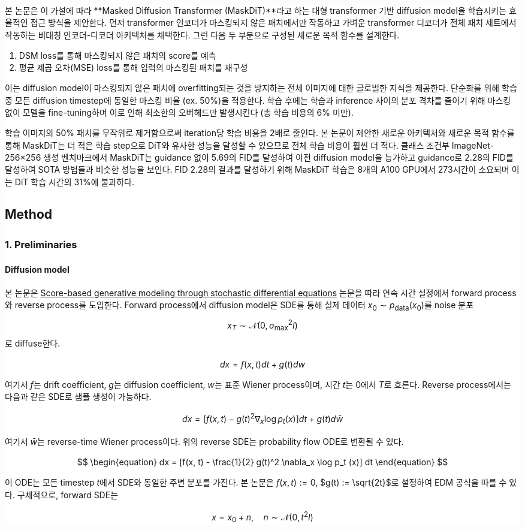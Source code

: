 본 논문은 이 가설에 따라 **Masked Diffusion Transformer (MaskDiT)**라고 하는 대형 transformer 기반 diffusion model을 학습시키는 효율적인 접근 방식을 제안한다. 먼저 transformer 인코더가 마스킹되지 않은 패치에서만 작동하고 가벼운 transformer 디코더가 전체 패치 세트에서 작동하는 비대칭 인코더-디코더 아키텍처를 채택한다. 그런 다음 두 부분으로 구성된 새로운 목적 함수를 설계한다. 

1. DSM loss를 통해 마스킹되지 않은 패치의 score를 예측
2. 평균 제곱 오차(MSE) loss를 통해 입력의 마스킹된 패치를 재구성 

이는 diffusion model이 마스킹되지 않은 패치에 overfitting되는 것을 방지하는 전체 이미지에 대한 글로벌한 지식을 제공한다. 단순화를 위해 학습 중 모든 diffusion timestep에 동일한 마스킹 비율 (ex. 50%)을 적용한다. 학습 후에는 학습과 inference 사이의 분포 격차를 줄이기 위해 마스킹 없이 모델을 fine-tuning하며 이로 인해 최소한의 오버헤드만 발생시킨다 (총 학습 비용의 6% 미만).

학습 이미지의 50% 패치를 무작위로 제거함으로써 iteration당 학습 비용을 2배로 줄인다. 본 논문이 제안한 새로운 아키텍처와 새로운 목적 함수를 통해 MaskDiT는 더 적은 학습 step으로 DiT와 유사한 성능을 달성할 수 있으므로 전체 학습 비용이 훨씬 더 적다. 클래스 조건부 ImageNet-256$\times$256 생성 벤치마크에서 MaskDiT는 guidance 없이 5.69의 FID를 달성하여 이전 diffusion model을 능가하고 guidance로 2.28의 FID를 달성하여 SOTA 방법들과 비슷한 성능을 보인다. FID 2.28의 결과를 달성하기 위해 MaskDiT 학습은 8개의 A100 GPU에서 273시간이 소요되며 이는 DiT 학습 시간의 31%에 불과하다. 

## Method
### 1. Preliminaries
#### Diffusion model
본 논문은 [Score-based generative modeling through stochastic differential equations](https://kimjy99.github.io/논문리뷰/sbgm) 논문을 따라 연속 시간 설정에서 forward process와 reverse process를 도입한다. Forward process에서 diffusion model은 SDE를 통해 실제 데이터 $x_0 \sim p_\textrm{data} (x_0)$를 noise 분포 $$x_T \sim \mathcal{N}(0, \sigma_\textrm{max}^2 I)$$로 diffuse한다. 

$$
\begin{equation}
dx = f(x, t)dt + g(t) dw
\end{equation}
$$

여기서 $f$는 drift coefficient, $g$는 diffusion coefficient, $w$는 표준 Wiener process이며, 시간 $t$는 0에서 $T$로 흐른다. Reverse process에서는 다음과 같은 SDE로 샘플 생성이 가능하다.

$$
\begin{equation}
dx = [f(x, t) - g(t)^2 \nabla_x \log p_t (x)] dt + g(t) d \bar{w}
\end{equation}
$$

여기서 $\bar{w}$는 reverse-time Wiener process이다. 위의 reverse SDE는 probability flow ODE로 변환될 수 있다. 

$$
\begin{equation}
dx = [f(x, t) - \frac{1}{2} g(t)^2 \nabla_x \log p_t (x)] dt
\end{equation}
$$

이 ODE는 모든 timestep $t$에서 SDE와 동일한 주변 분포를 가진다. 본 논문은 $f(x, t) := 0$, $g(t) := \sqrt{2t}$로 설정하여 EDM 공식을 따를 수 있다. 구체적으로, forward SDE는

$$
\begin{equation}
x = x_0 + n, \quad n \sim \mathcal{N}(0, t^2 I)
\end{equation}
$$
